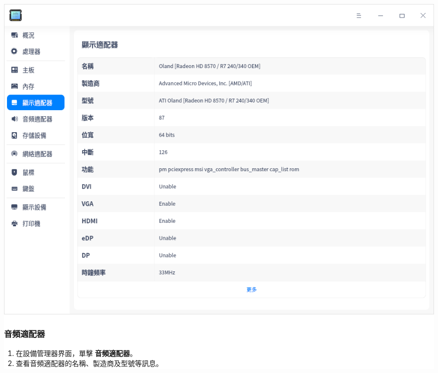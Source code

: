 ![0|display_adapter](fig/display_adapter.png)

### 音頻適配器

1. 在設備管理器界面，單擊 **音頻適配器**。
2. 查看音頻適配器的名稱、製造商及型號等訊息。
